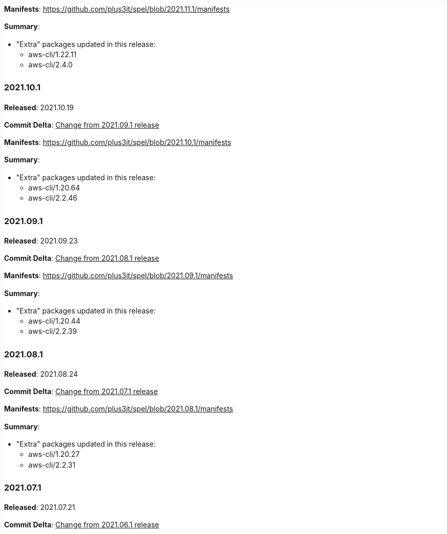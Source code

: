 **Manifests**: <https://github.com/plus3it/spel/blob/2021.11.1/manifests>

**Summary**:

*   "Extra" packages updated in this release:
    - aws-cli/1.22.11
    - aws-cli/2.4.0

### 2021.10.1

**Released**: 2021.10.19

**Commit Delta**: [Change from 2021.09.1 release](https://github.com/plus3it/spel/compare/2021.09.1...2021.10.1)

**Manifests**: <https://github.com/plus3it/spel/blob/2021.10.1/manifests>

**Summary**:

*   "Extra" packages updated in this release:
    - aws-cli/1.20.64
    - aws-cli/2.2.46

### 2021.09.1

**Released**: 2021.09.23

**Commit Delta**: [Change from 2021.08.1 release](https://github.com/plus3it/spel/compare/2021.08.1...2021.09.1)

**Manifests**: <https://github.com/plus3it/spel/blob/2021.09.1/manifests>

**Summary**:

*   "Extra" packages updated in this release:
    - aws-cli/1.20.44
    - aws-cli/2.2.39

### 2021.08.1

**Released**: 2021.08.24

**Commit Delta**: [Change from 2021.07.1 release](https://github.com/plus3it/spel/compare/2021.07.1...2021.08.1)

**Manifests**: <https://github.com/plus3it/spel/blob/2021.08.1/manifests>

**Summary**:

*   "Extra" packages updated in this release:
    - aws-cli/1.20.27
    - aws-cli/2.2.31

### 2021.07.1

**Released**: 2021.07.21

**Commit Delta**: [Change from 2021.06.1 release](https://github.com/plus3it/spel/compare/2021.06.1...2021.07.1)
